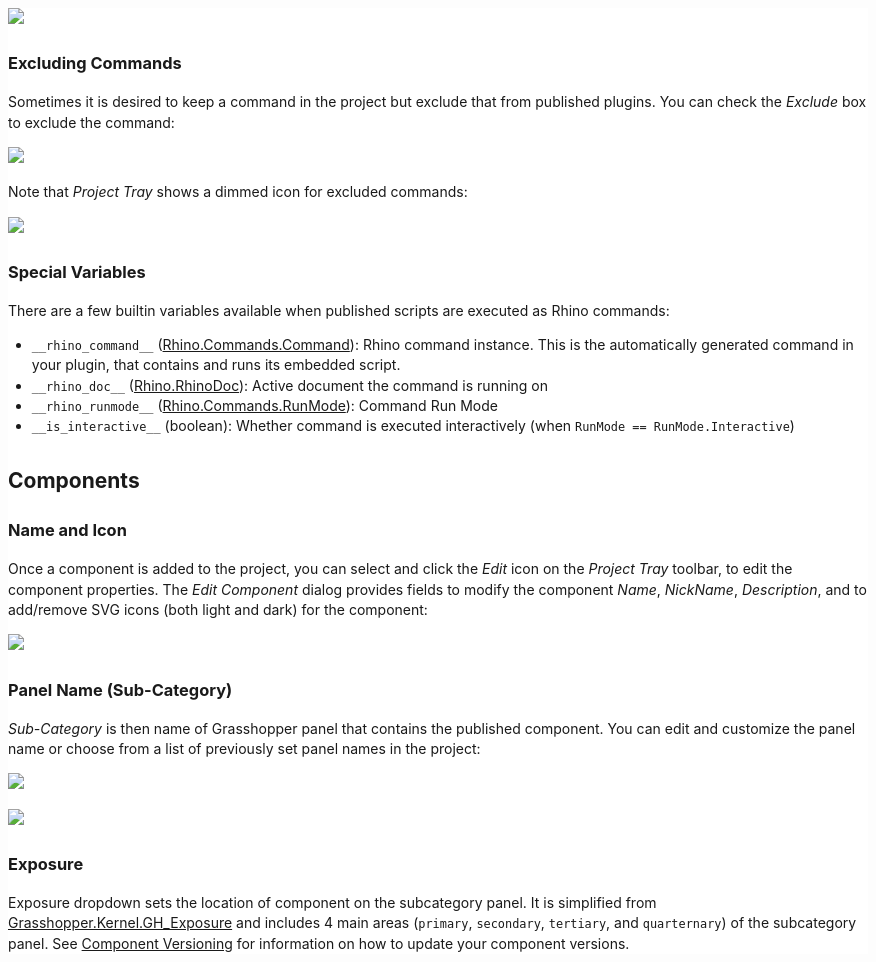 ![](project-commands-edit-type.png)

### Excluding Commands

Sometimes it is desired to keep a command in the project but exclude that from published plugins. You can check the *Exclude* box to exclude the command:

![](project-commands-edit-exclude.png)

Note that *Project Tray* shows a dimmed icon for excluded commands:

![](project-commands-excluded.png)

### Special Variables

There are a few builtin variables available when published scripts are executed as Rhino commands:

- `__rhino_command__` ([Rhino.Commands.Command](https://developer.rhino3d.com/api/rhinocommon/rhino.commands.command)): Rhino command instance. This is the automatically generated command in your plugin, that contains and runs its embedded script.
- `__rhino_doc__` ([Rhino.RhinoDoc](https://developer.rhino3d.com/api/rhinocommon/rhino.rhinodoc)): Active document the command is running on
- `__rhino_runmode__` ([Rhino.Commands.RunMode](https://developer.rhino3d.com/api/rhinocommon/rhino.commands.runmode)): Command Run Mode
- `__is_interactive__` (boolean): Whether command is executed interactively (when `RunMode == RunMode.Interactive`)

## Components

### Name and Icon

Once a component is added to the project, you can select and click the *Edit* icon on the *Project Tray* toolbar, to edit the component properties. The *Edit Component* dialog provides fields to modify the component *Name*, *NickName*, *Description*, and to add/remove SVG icons (both light and dark) for the component:

![](project-comps-edit-name-icon.png)

### Panel Name (Sub-Category)

*Sub-Category* is then name of Grasshopper panel that contains the published component. You can edit and customize the panel name or choose from a list of previously set panel names in the project:

![](project-comps-subcategory.png)

![](project-comps-edit-subcategory.png)

### Exposure

Exposure dropdown sets the location of component on the subcategory panel. It is simplified from [Grasshopper.Kernel.GH_Exposure](https://developer.rhino3d.com/api/grasshopper/html/T_Grasshopper_Kernel_GH_Exposure.htm) and includes 4 main areas (`primary`, `secondary`, `tertiary`, and `quarternary`) of the subcategory panel. See [Component Versioning](#component-versioning) for information on how to update your component versions.
